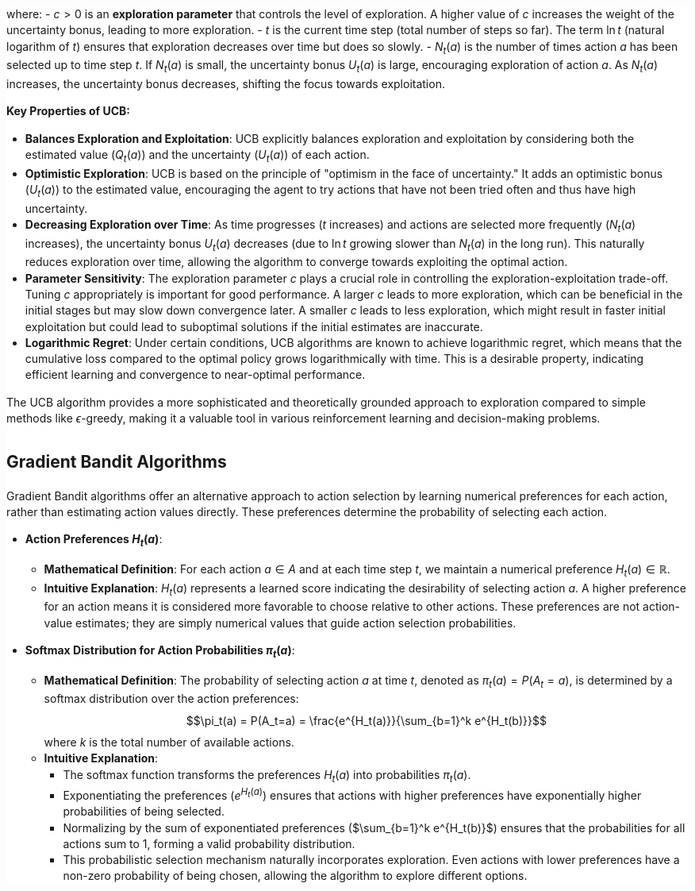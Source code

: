   where:
    - $c > 0$ is an **exploration parameter** that controls the level of exploration. A higher value of $c$ increases the weight of the uncertainty bonus, leading to more exploration.
    - $t$ is the current time step (total number of steps so far). The term $\ln t$ (natural logarithm of $t$) ensures that exploration decreases over time but does so slowly.
    - $N_t(a)$ is the number of times action $a$ has been selected up to time step $t$. If $N_t(a)$ is small, the uncertainty bonus $U_t(a)$ is large, encouraging exploration of action $a$. As $N_t(a)$ increases, the uncertainty bonus decreases, shifting the focus towards exploitation.

**Key Properties of UCB:**

- **Balances Exploration and Exploitation**: UCB explicitly balances exploration and exploitation by considering both the estimated value ($Q_t(a)$) and the uncertainty ($U_t(a)$) of each action.
- **Optimistic Exploration**: UCB is based on the principle of "optimism in the face of uncertainty." It adds an optimistic bonus ($U_t(a)$) to the estimated value, encouraging the agent to try actions that have not been tried often and thus have high uncertainty.
- **Decreasing Exploration over Time**: As time progresses ($t$ increases) and actions are selected more frequently ($N_t(a)$ increases), the uncertainty bonus $U_t(a)$ decreases (due to $\ln t$ growing slower than $N_t(a)$ in the long run). This naturally reduces exploration over time, allowing the algorithm to converge towards exploiting the optimal action.
- **Parameter Sensitivity**: The exploration parameter $c$ plays a crucial role in controlling the exploration-exploitation trade-off. Tuning $c$ appropriately is important for good performance. A larger $c$ leads to more exploration, which can be beneficial in the initial stages but may slow down convergence later. A smaller $c$ leads to less exploration, which might result in faster initial exploitation but could lead to suboptimal solutions if the initial estimates are inaccurate.
- **Logarithmic Regret**: Under certain conditions, UCB algorithms are known to achieve logarithmic regret, which means that the cumulative loss compared to the optimal policy grows logarithmically with time. This is a desirable property, indicating efficient learning and convergence to near-optimal performance.

The UCB algorithm provides a more sophisticated and theoretically grounded approach to exploration compared to simple methods like $\epsilon$-greedy, making it a valuable tool in various reinforcement learning and decision-making problems.

## Gradient Bandit Algorithms

Gradient Bandit algorithms offer an alternative approach to action selection by learning numerical preferences for each action, rather than estimating action values directly. These preferences determine the probability of selecting each action.

- **Action Preferences $H_t(a)$**:
  - **Mathematical Definition**: For each action $a \in A$ and at each time step $t$, we maintain a numerical preference $H_t(a) \in \mathbb{R}$.
  - **Intuitive Explanation**:  $H_t(a)$ represents a learned score indicating the desirability of selecting action $a$. A higher preference for an action means it is considered more favorable to choose relative to other actions. These preferences are not action-value estimates; they are simply numerical values that guide action selection probabilities.

- **Softmax Distribution for Action Probabilities $\pi_t(a)$**:
  - **Mathematical Definition**: The probability of selecting action $a$ at time $t$, denoted as $\pi_t(a) = P(A_t=a)$, is determined by a softmax distribution over the action preferences:
    $$\pi_t(a) = P(A_t=a) = \frac{e^{H_t(a)}}{\sum_{b=1}^k e^{H_t(b)}}$$
    where $k$ is the total number of available actions.
  - **Intuitive Explanation**:
    - The softmax function transforms the preferences $H_t(a)$ into probabilities $\pi_t(a)$.
    - Exponentiating the preferences ($e^{H_t(a)}$) ensures that actions with higher preferences have exponentially higher probabilities of being selected.
    - Normalizing by the sum of exponentiated preferences ($\sum_{b=1}^k e^{H_t(b)}$) ensures that the probabilities for all actions sum to 1, forming a valid probability distribution.
    - This probabilistic selection mechanism naturally incorporates exploration. Even actions with lower preferences have a non-zero probability of being chosen, allowing the algorithm to explore different options.
